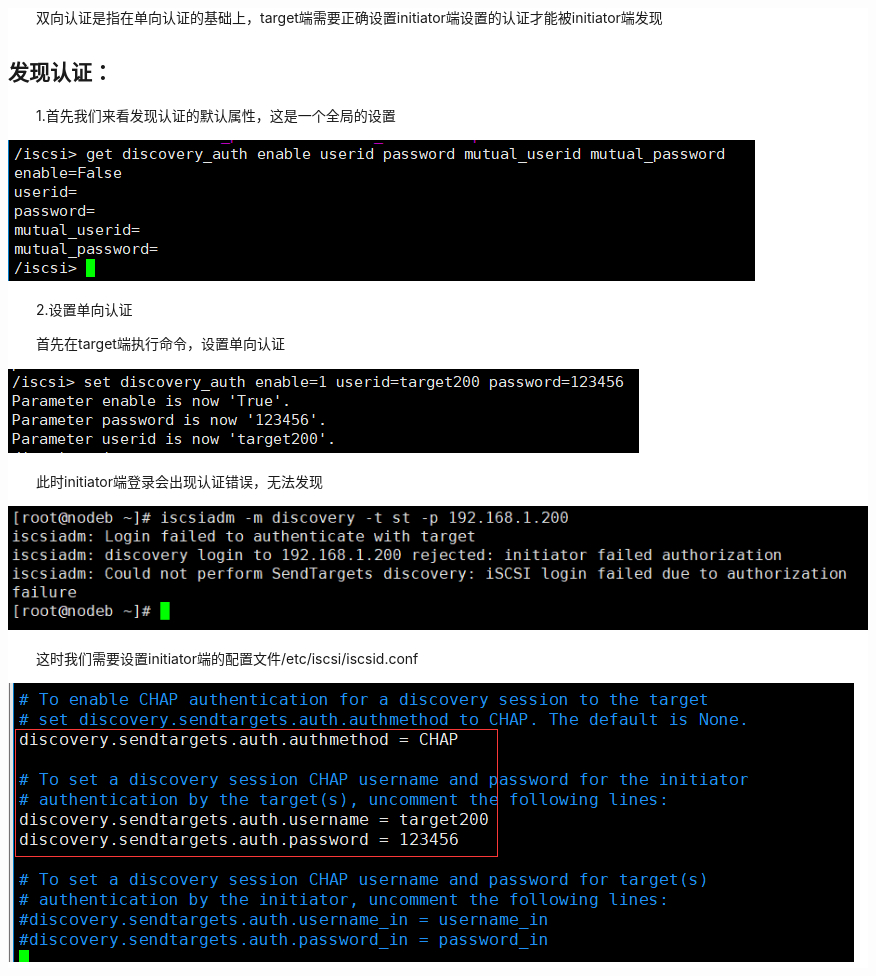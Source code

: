 　　双向认证是指在单向认证的基础上，target端需要正确设置initiator端设置的认证才能被initiator端发现

## 发现认证：

　　1.首先我们来看发现认证的默认属性，这是一个全局的设置

​![](assets/network-asset-1191664-20181025154014130-450768015-20240520223906-n4uljt7.png)​

　　2.设置单向认证

　　首先在target端执行命令，设置单向认证

​![](assets/network-asset-1191664-20181025155218190-105408552-20240520223906-06m3xwv.png)​

　　此时initiator端登录会出现认证错误，无法发现

​![](assets/network-asset-1191664-20181025155326550-1871065723-20240520223906-n47llry.png)​

　　这时我们需要设置initiator端的配置文件/etc/iscsi/iscsid.conf

​![](assets/network-asset-1191664-20181025155445101-862944246-20240520223907-tv3qi4v.png)​
